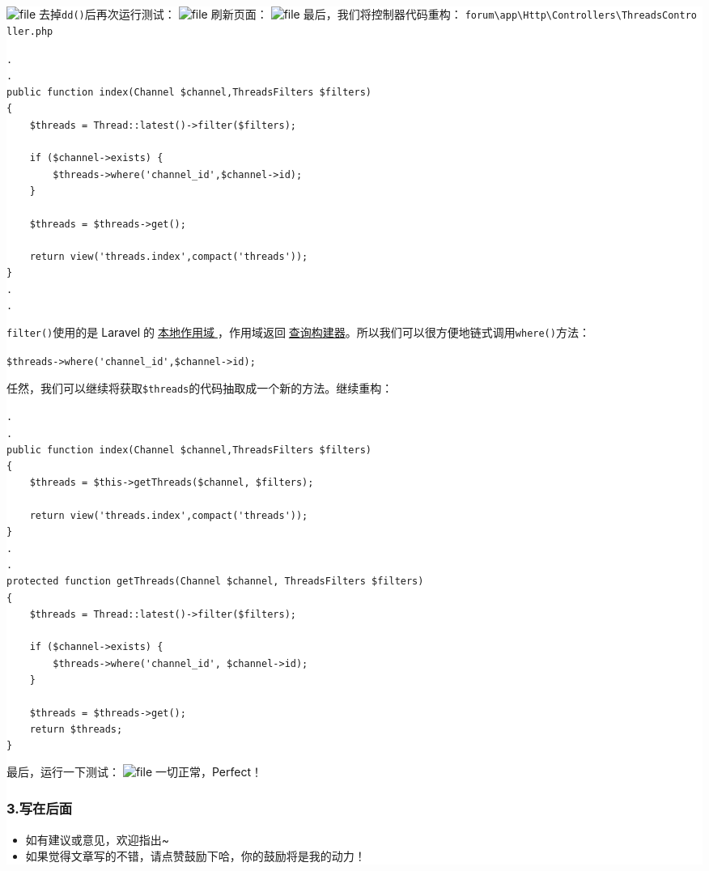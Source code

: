 ![file](https://lccdn.phphub.org/uploads/images/201805/05/19192/7CaPbwKR5B.png?imageView2/2/w/1240/h/0)
去掉`dd()`后再次运行测试：
![file](https://lccdn.phphub.org/uploads/images/201805/05/19192/zpFkAZbaqO.png?imageView2/2/w/1240/h/0)
刷新页面：
![file](https://lccdn.phphub.org/uploads/images/201805/05/19192/fTDcySgLHS.png?imageView2/2/w/1240/h/0)
最后，我们将控制器代码重构：
`forum\app\Http\Controllers\ThreadsController.php`
```
.
.
public function index(Channel $channel,ThreadsFilters $filters)
{
	$threads = Thread::latest()->filter($filters);

	if ($channel->exists) {
		$threads->where('channel_id',$channel->id);
	}

	$threads = $threads->get();

	return view('threads.index',compact('threads'));
}
.
.
```
`filter()`使用的是 Laravel 的 [本地作用域 ](https://laravel-china.org/docs/laravel/5.5/eloquent#local-scopes)，作用域返回 [查询构建器](https://laravel-china.org/docs/laravel/5.5/queries)。所以我们可以很方便地链式调用`where()`方法：
```
$threads->where('channel_id',$channel->id);
```
任然，我们可以继续将获取`$threads`的代码抽取成一个新的方法。继续重构：
```
.
.
public function index(Channel $channel,ThreadsFilters $filters)
{
	$threads = $this->getThreads($channel, $filters);

	return view('threads.index',compact('threads'));
}
.
.
protected function getThreads(Channel $channel, ThreadsFilters $filters)
{
	$threads = Thread::latest()->filter($filters);

	if ($channel->exists) {
		$threads->where('channel_id', $channel->id);
	}

	$threads = $threads->get();
	return $threads;
}
```
最后，运行一下测试：
![file](https://lccdn.phphub.org/uploads/images/201805/05/19192/DwzcO0oDXw.png?imageView2/2/w/1240/h/0)
一切正常，Perfect！
### 3.写在后面
* 如有建议或意见，欢迎指出~
* 如果觉得文章写的不错，请点赞鼓励下哈，你的鼓励将是我的动力！